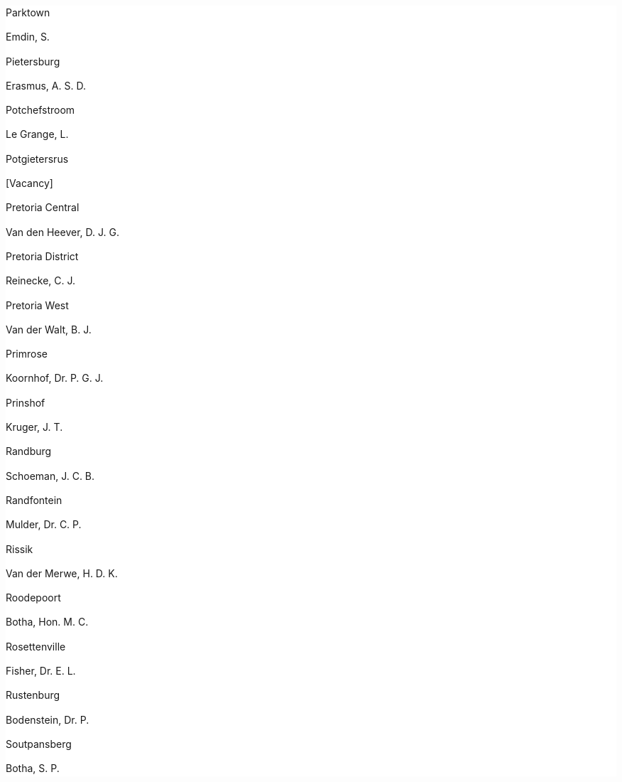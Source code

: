 <tr>
<td><p>Parktown </p></td>
<td><p>Emdin, S.</p></td>
</tr>
<tr>
<td><p>Pietersburg </p></td>
<td><p>Erasmus, A. S. D.</p></td>
</tr>
<tr>
<td><p>Potchefstroom </p></td>
<td><p>Le Grange, L.</p></td>
</tr>
<tr>
<td><p>Potgietersrus </p></td>
<td><p>[Vacancy]</p></td>
</tr>
<tr>
<td><p>Pretoria Central</p></td>
<td><p>Van den Heever, D. J. G.</p></td>
</tr>
<tr>
<td><p>Pretoria District</p></td>
<td><p>Reinecke, C. J.</p></td>
</tr>
<tr>
<td><p>Pretoria West </p></td>
<td><p>Van der Walt, B. J.</p></td>
</tr>
<tr>
<td><p>Primrose </p></td>
<td><p>Koornhof, Dr. P. G. J.</p></td>
</tr>
<tr>
<td><p>Prinshof </p></td>
<td><p>Kruger, J. T.</p></td>
</tr>
<tr>
<td><p>Randburg </p></td>
<td><p>Schoeman, J. C. B.</p></td>
</tr>
<tr>
<td><p>Randfontein </p></td>
<td><p>Mulder, Dr. C. P.</p></td>
</tr>
<tr>
<td><p>Rissik </p></td>
<td><p>Van der Merwe, H. D. K.</p></td>
</tr>
<tr>
<td><p>Roodepoort </p></td>
<td><p>Botha, Hon. M. C.</p></td>
</tr>
<tr>
<td><p>Rosettenville </p></td>
<td><p>Fisher, Dr. E. L.</p></td>
</tr>
<tr>
<td><p>Rustenburg </p></td>
<td><p>Bodenstein, Dr. P.</p></td>
</tr>
<tr>
<td><p><span class="col_x" refersTo="page_0008"/>Soutpansberg </p></td>
<td><p>Botha, S. P.</p></td>
</tr>